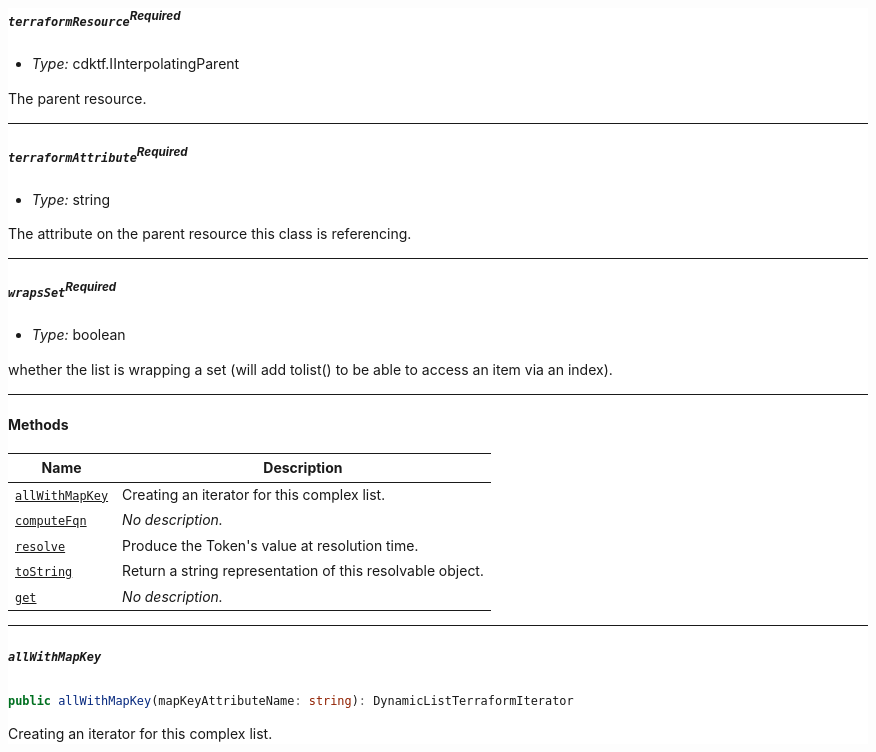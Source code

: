 
##### `terraformResource`<sup>Required</sup> <a name="terraformResource" id="@cdktf/provider-gitlab.dataGitlabProjectTags.DataGitlabProjectTagsTagsCommitList.Initializer.parameter.terraformResource"></a>

- *Type:* cdktf.IInterpolatingParent

The parent resource.

---

##### `terraformAttribute`<sup>Required</sup> <a name="terraformAttribute" id="@cdktf/provider-gitlab.dataGitlabProjectTags.DataGitlabProjectTagsTagsCommitList.Initializer.parameter.terraformAttribute"></a>

- *Type:* string

The attribute on the parent resource this class is referencing.

---

##### `wrapsSet`<sup>Required</sup> <a name="wrapsSet" id="@cdktf/provider-gitlab.dataGitlabProjectTags.DataGitlabProjectTagsTagsCommitList.Initializer.parameter.wrapsSet"></a>

- *Type:* boolean

whether the list is wrapping a set (will add tolist() to be able to access an item via an index).

---

#### Methods <a name="Methods" id="Methods"></a>

| **Name** | **Description** |
| --- | --- |
| <code><a href="#@cdktf/provider-gitlab.dataGitlabProjectTags.DataGitlabProjectTagsTagsCommitList.allWithMapKey">allWithMapKey</a></code> | Creating an iterator for this complex list. |
| <code><a href="#@cdktf/provider-gitlab.dataGitlabProjectTags.DataGitlabProjectTagsTagsCommitList.computeFqn">computeFqn</a></code> | *No description.* |
| <code><a href="#@cdktf/provider-gitlab.dataGitlabProjectTags.DataGitlabProjectTagsTagsCommitList.resolve">resolve</a></code> | Produce the Token's value at resolution time. |
| <code><a href="#@cdktf/provider-gitlab.dataGitlabProjectTags.DataGitlabProjectTagsTagsCommitList.toString">toString</a></code> | Return a string representation of this resolvable object. |
| <code><a href="#@cdktf/provider-gitlab.dataGitlabProjectTags.DataGitlabProjectTagsTagsCommitList.get">get</a></code> | *No description.* |

---

##### `allWithMapKey` <a name="allWithMapKey" id="@cdktf/provider-gitlab.dataGitlabProjectTags.DataGitlabProjectTagsTagsCommitList.allWithMapKey"></a>

```typescript
public allWithMapKey(mapKeyAttributeName: string): DynamicListTerraformIterator
```

Creating an iterator for this complex list.
